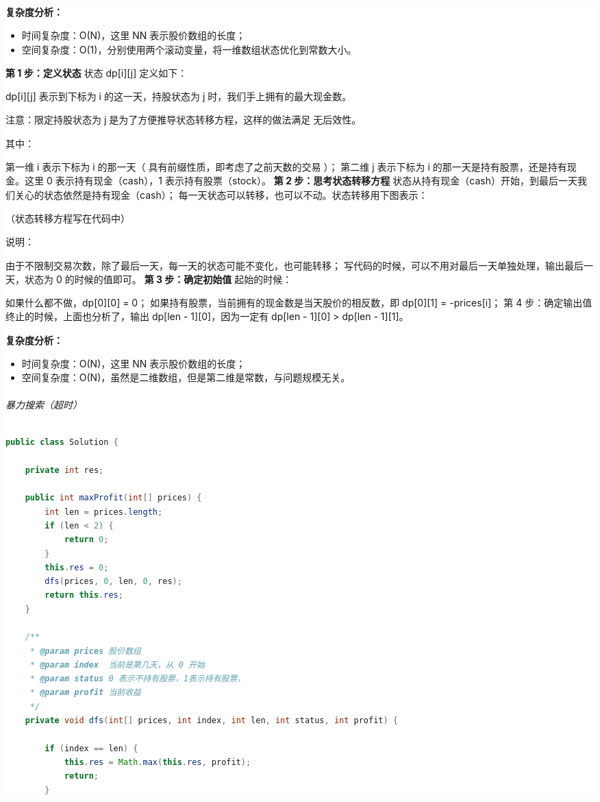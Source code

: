 **复杂度分析：**

- 时间复杂度：O(N)，这里 NN 表示股价数组的长度；
- 空间复杂度：O(1)，分别使用两个滚动变量，将一维数组状态优化到常数大小。

**第 1 步：定义状态**
状态 dp\[i][j] 定义如下：

dp\[i][j] 表示到下标为 i 的这一天，持股状态为 j 时，我们手上拥有的最大现金数。

注意：限定持股状态为 j 是为了方便推导状态转移方程，这样的做法满足 无后效性。

其中：

第一维 i 表示下标为 i 的那一天（ 具有前缀性质，即考虑了之前天数的交易 ）；
第二维 j 表示下标为 i 的那一天是持有股票，还是持有现金。这里 0 表示持有现金（cash），1 表示持有股票（stock）。
**第 2 步：思考状态转移方程**
状态从持有现金（cash）开始，到最后一天我们关心的状态依然是持有现金（cash）；
每一天状态可以转移，也可以不动。状态转移用下图表示：


（状态转移方程写在代码中）

说明：

由于不限制交易次数，除了最后一天，每一天的状态可能不变化，也可能转移；
写代码的时候，可以不用对最后一天单独处理，输出最后一天，状态为 0 的时候的值即可。
**第 3 步：确定初始值**
起始的时候：

如果什么都不做，dp\[0][0] = 0；
如果持有股票，当前拥有的现金数是当天股价的相反数，即 dp\[0][1] = -prices[i]；
第 4 步：确定输出值
终止的时候，上面也分析了，输出 dp\[len - 1][0]，因为一定有 dp\[len - 1][0] > dp\[len - 1][1]。

**复杂度分析：**

- 时间复杂度：O(N)，这里 NN 表示股价数组的长度；
- 空间复杂度：O(N)，虽然是二维数组，但是第二维是常数，与问题规模无关。

###### 暴力搜索（超时）

```java
public class Solution {

    private int res;

    public int maxProfit(int[] prices) {
        int len = prices.length;
        if (len < 2) {
            return 0;
        }
        this.res = 0;
        dfs(prices, 0, len, 0, res);
        return this.res;
    }

    /**
     * @param prices 股价数组
     * @param index  当前是第几天，从 0 开始
     * @param status 0 表示不持有股票，1表示持有股票，
     * @param profit 当前收益
     */
    private void dfs(int[] prices, int index, int len, int status, int profit) {

        if (index == len) {
            this.res = Math.max(this.res, profit);
            return;
        }

```